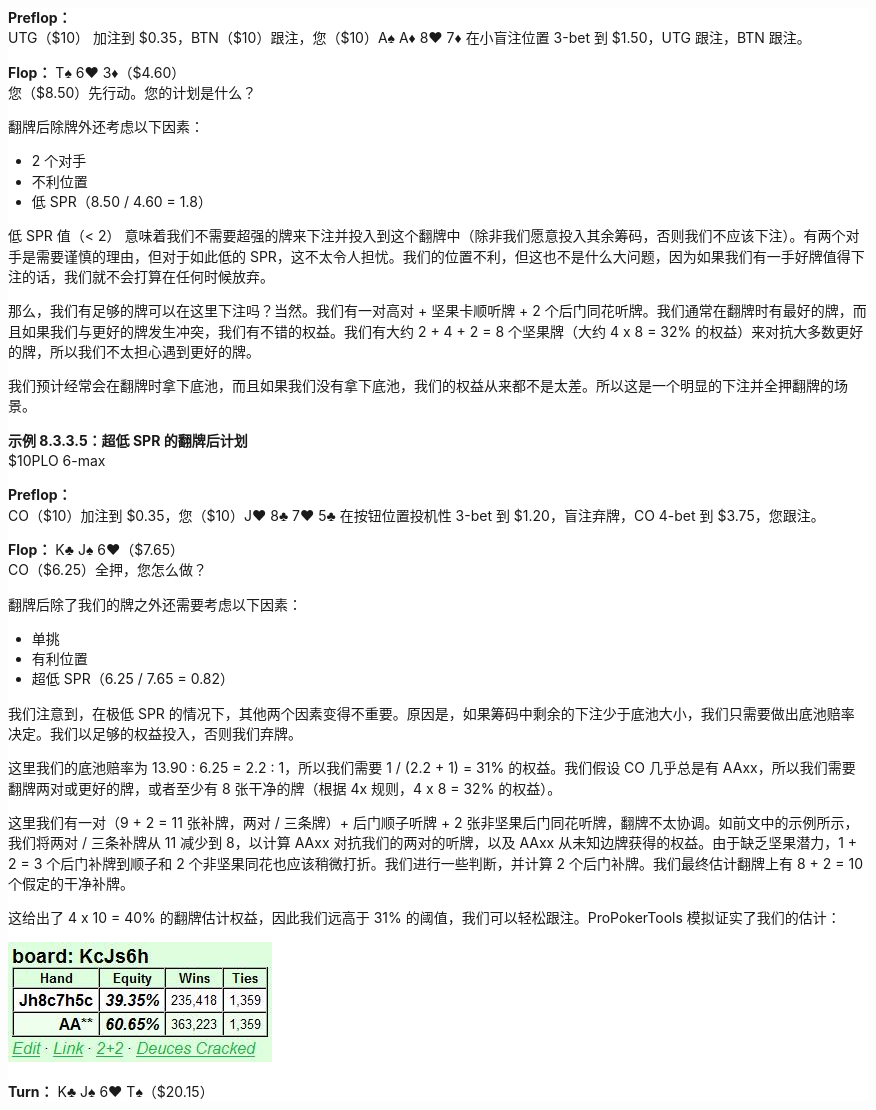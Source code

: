 **Preflop：**  
UTG（\$10） 加注到 \$0.35，BTN（\$10）跟注，您（\$10）A♠ <span class=text-red>A♦ 8♥ 7♦</span> 在小盲注位置 3-bet 到 \$1.50，UTG 跟注，BTN 跟注。

**Flop：** T♠ <span class=text-red>6♥ 3♦</span>（\$4.60）  
您（\$8.50）先行动。您的计划是什么？

翻牌后除牌外还考虑以下因素：

- 2 个对手
- 不利位置
- 低 SPR（8.50 / 4.60 = 1.8）

低 SPR 值（\< 2） 意味着我们不需要超强的牌来下注并投入到这个翻牌中（除非我们愿意投入其余筹码，否则我们不应该下注）。有两个对手是需要谨慎的理由，但对于如此低的 SPR，这不太令人担忧。我们的位置不利，但这也不是什么大问题，因为如果我们有一手好牌值得下注的话，我们就不会打算在任何时候放弃。

那么，我们有足够的牌可以在这里下注吗？当然。我们有一对高对 + 坚果卡顺听牌 + 2 个后门同花听牌。我们通常在翻牌时有最好的牌，而且如果我们与更好的牌发生冲突，我们有不错的权益。我们有大约 2 + 4 + 2 = 8 个坚果牌（大约 4 x 8 = 32% 的权益）来对抗大多数更好的牌，所以我们不太担心遇到更好的牌。

我们预计经常会在翻牌时拿下底池，而且如果我们没有拿下底池，我们的权益从来都不是太差。所以这是一个明显的下注并全押翻牌的场景。

**示例 8.3.3.5：超低 SPR 的翻牌后计划**  
\$10PLO 6-max

**Preflop：**  
CO（\$10）加注到 \$0.35，您（\$10）<span class=text-red>J♥</span> 8♣ <span class=text-red>7♥</span> 5♣ 在按钮位置投机性 3-bet 到 \$1.20，盲注弃牌，CO 4-bet 到 \$3.75，您跟注。

**Flop：** K♣ J♠ <span class=text-red>6♥</span>（\$7.65）  
CO（\$6.25）全押，您怎么做？

翻牌后除了我们的牌之外还需要考虑以下因素：

- 单挑
- 有利位置
- 超低 SPR（6.25 / 7.65 = 0.82）

我们注意到，在极低 SPR 的情况下，其他两个因素变得不重要。原因是，如果筹码中剩余的下注少于底池大小，我们只需要做出底池赔率决定。我们以足够的权益投入，否则我们弃牌。

这里我们的底池赔率为 13.90 : 6.25 = 2.2 : 1，所以我们需要 1 / (2.2 + 1) = 31% 的权益。我们假设 CO 几乎总是有 AAxx，所以我们需要翻牌两对或更好的牌，或者至少有 8 张干净的牌（根据 4x 规则，4 x 8 = 32% 的权益）。

这里我们有一对（9 + 2 = 11 张补牌，两对 / 三条牌）+ 后门顺子听牌 + 2 张非坚果后门同花听牌，翻牌不太协调。如前文中的示例所示，我们将两对 / 三条补牌从 11 减少到 8，以计算 AAxx 对抗我们的两对的听牌，以及 AAxx 从未知边牌获得的权益。由于缺乏坚果潜力，1 + 2 = 3 个后门补牌到顺子和 2 个非坚果同花也应该稍微打折。我们进行一些判断，并计算 2 个后门补牌。我们最终估计翻牌上有 8 + 2 = 10 个假定的干净补牌。

这给出了 4 x 10 = 40% 的翻牌估计权益，因此我们远高于 31% 的阈值，我们可以轻松跟注。ProPokerTools 模拟证实了我们的估计：

![pics/8-3](pics/8-3.jpg)

**Turn：** K♣ J♠ <span class=text-red>6♥</span> T♠（\$20.15）
